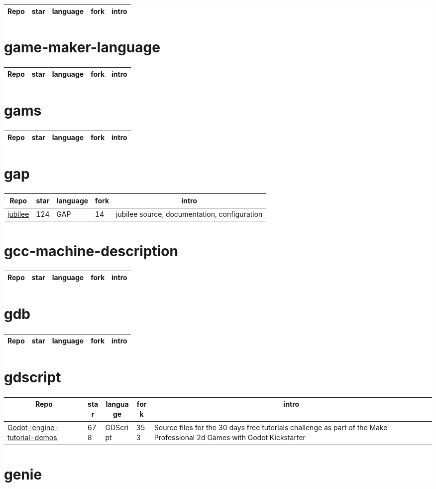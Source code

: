 Repo|star|language|fork|intro
-|-|-|-|-



# game-maker-language

Repo|star|language|fork|intro
-|-|-|-|-



# gams

Repo|star|language|fork|intro
-|-|-|-|-



# gap

Repo|star|language|fork|intro
-|-|-|-|-
[jubilee](https://github.com/machineagency/jubilee)|124|GAP|14|jubilee source, documentation, configuration


# gcc-machine-description

Repo|star|language|fork|intro
-|-|-|-|-



# gdb

Repo|star|language|fork|intro
-|-|-|-|-



# gdscript

Repo|star|language|fork|intro
-|-|-|-|-
[Godot-engine-tutorial-demos](https://github.com/GDquest/Godot-engine-tutorial-demos)|678|GDScript|353|Source files for the 30 days free tutorials challenge as part of the Make Professional 2d Games with Godot Kickstarter


# genie
